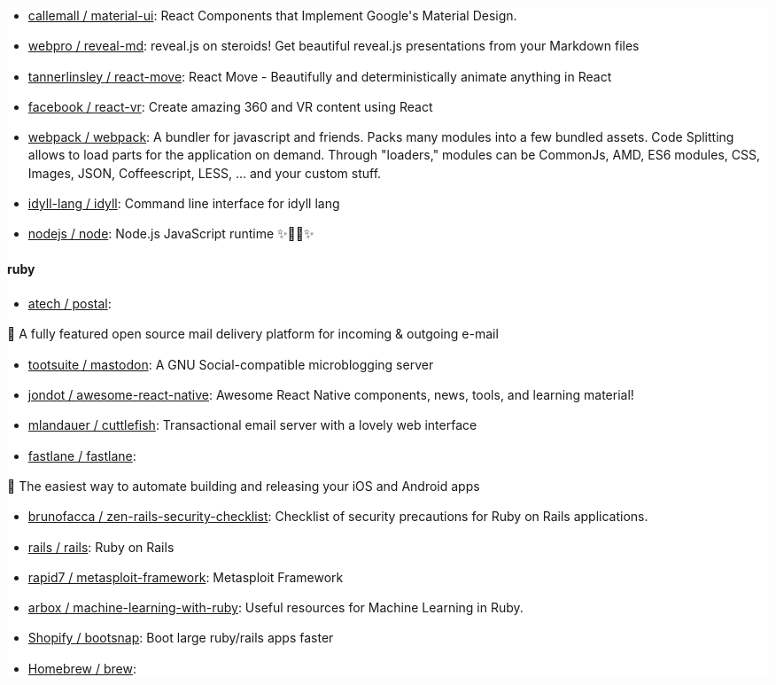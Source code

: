 * [callemall / material-ui](https://github.com/callemall/material-ui): 
        React Components that Implement Google's Material Design.
      
* [webpro / reveal-md](https://github.com/webpro/reveal-md): 
        reveal.js on steroids! Get beautiful reveal.js presentations from your Markdown files
      
* [tannerlinsley / react-move](https://github.com/tannerlinsley/react-move): 
        React Move - Beautifully and deterministically animate anything in React
      
* [facebook / react-vr](https://github.com/facebook/react-vr): 
        Create amazing 360 and VR content using React
      
* [webpack / webpack](https://github.com/webpack/webpack): 
        A bundler for javascript and friends. Packs many modules into a few bundled assets. Code Splitting allows to load parts for the application on demand. Through "loaders," modules can be CommonJs, AMD, ES6 modules, CSS, Images, JSON, Coffeescript, LESS, ... and your custom stuff.
      
* [idyll-lang / idyll](https://github.com/idyll-lang/idyll): 
        Command line interface for idyll lang
      
* [nodejs / node](https://github.com/nodejs/node): 
        Node.js JavaScript runtime ✨🐢🚀✨

      

#### ruby
* [atech / postal](https://github.com/atech/postal): 
        
📨 A fully featured open source mail delivery platform for incoming & outgoing e-mail
      
* [tootsuite / mastodon](https://github.com/tootsuite/mastodon): 
        A GNU Social-compatible microblogging server
      
* [jondot / awesome-react-native](https://github.com/jondot/awesome-react-native): 
        Awesome React Native components, news, tools, and learning material!
      
* [mlandauer / cuttlefish](https://github.com/mlandauer/cuttlefish): 
        Transactional email server with a lovely web interface
      
* [fastlane / fastlane](https://github.com/fastlane/fastlane): 
        
🚀 The easiest way to automate building and releasing your iOS and Android apps
      
* [brunofacca / zen-rails-security-checklist](https://github.com/brunofacca/zen-rails-security-checklist): 
        Checklist of security precautions for Ruby on Rails applications.
      
* [rails / rails](https://github.com/rails/rails): 
        Ruby on Rails
      
* [rapid7 / metasploit-framework](https://github.com/rapid7/metasploit-framework): 
        Metasploit Framework
      
* [arbox / machine-learning-with-ruby](https://github.com/arbox/machine-learning-with-ruby): 
         Useful resources for Machine Learning in Ruby.
      
* [Shopify / bootsnap](https://github.com/Shopify/bootsnap): 
        Boot large ruby/rails apps faster
      
* [Homebrew / brew](https://github.com/Homebrew/brew): 
        